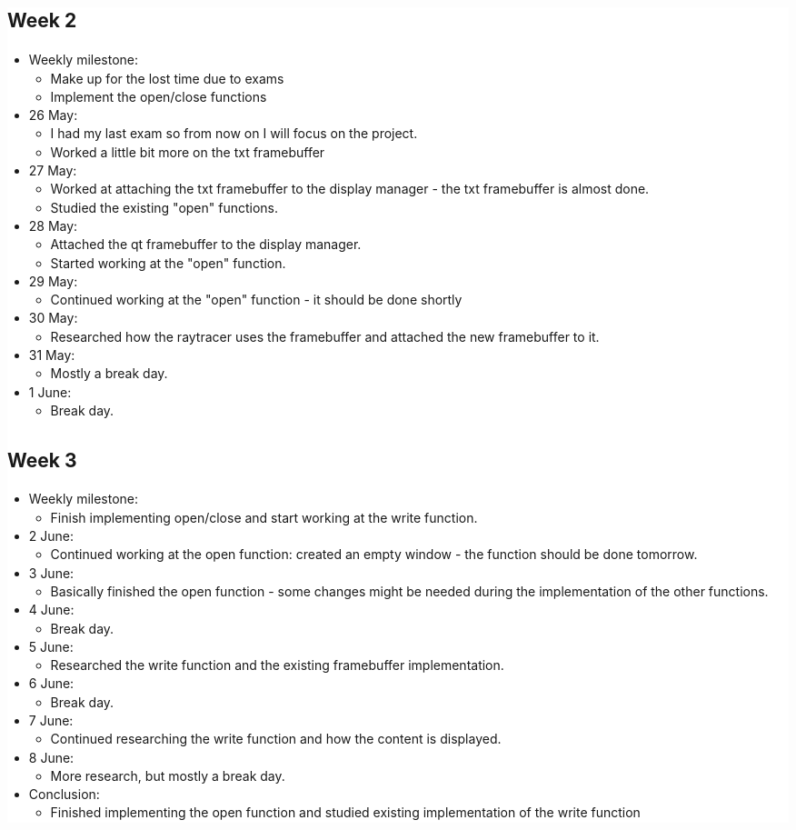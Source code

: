 ## Week 2

-   Weekly milestone:
    -   Make up for the lost time due to exams
    -   Implement the open/close functions
-   26 May:
    -   I had my last exam so from now on I will focus on the project.
    -   Worked a little bit more on the txt framebuffer
-   27 May:
    -   Worked at attaching the txt framebuffer to the display manager -
        the txt framebuffer is almost done.
    -   Studied the existing "open" functions.
-   28 May:
    -   Attached the qt framebuffer to the display manager.
    -   Started working at the "open" function.
-   29 May:
    -   Continued working at the "open" function - it should be done
        shortly
-   30 May:
    -   Researched how the raytracer uses the framebuffer and attached
        the new framebuffer to it.
-   31 May:
    -   Mostly a break day.
-   1 June:
    -   Break day.

## Week 3

-   Weekly milestone:
    -   Finish implementing open/close and start working at the write
        function.
-   2 June:
    -   Continued working at the open function: created an empty
        window - the function should be done tomorrow.
-   3 June:
    -   Basically finished the open function - some changes might be
        needed during the implementation of the other functions.
-   4 June:
    -   Break day.
-   5 June:
    -   Researched the write function and the existing framebuffer
        implementation.
-   6 June:
    -   Break day.
-   7 June:
    -   Continued researching the write function and how the content is
        displayed.
-   8 June:
    -   More research, but mostly a break day.
-   Conclusion:
    -   Finished implementing the open function and studied existing
        implementation of the write function
